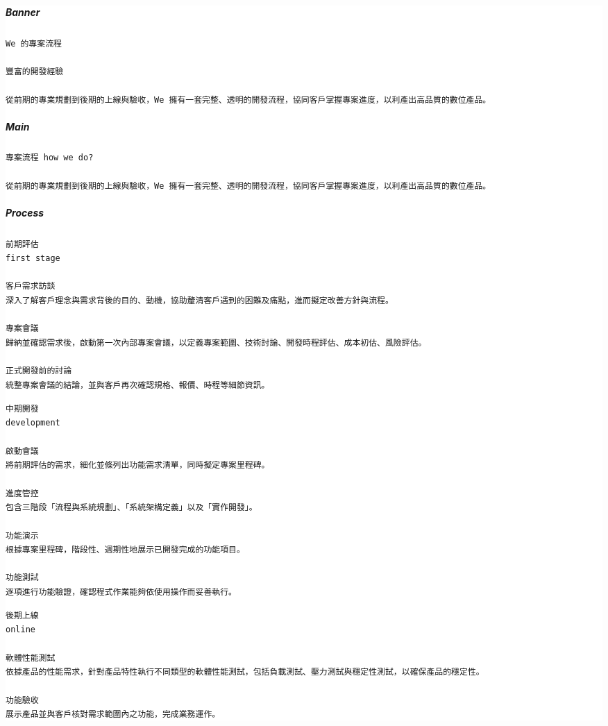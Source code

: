 ##### Banner
```text
We 的專案流程

豐富的開發經驗

從前期的專業規劃到後期的上線與驗收，We 擁有一套完整、透明的開發流程，協同客戶掌握專案進度，以利產出高品質的數位產品。
```

##### Main
```text
專案流程 how we do?

從前期的專業規劃到後期的上線與驗收，We 擁有一套完整、透明的開發流程，協同客戶掌握專案進度，以利產出高品質的數位產品。
```

##### Process
```text
前期評估
first stage

客戶需求訪談
深入了解客戶理念與需求背後的目的、動機，協助釐清客戶遇到的困難及痛點，進而擬定改善方針與流程。

專案會議
歸納並確認需求後，啟動第一次內部專案會議，以定義專案範圍、技術討論、開發時程評估、成本初估、風險評估。

正式開發前的討論
統整專案會議的結論，並與客戶再次確認規格、報價、時程等細節資訊。
```

```text
中期開發
development

啟動會議
將前期評估的需求，細化並條列出功能需求清單，同時擬定專案里程碑。

進度管控
包含三階段「流程與系統規劃」、「系統架構定義」以及「實作開發」。

功能演示
根據專案里程碑，階段性、週期性地展示已開發完成的功能項目。

功能測試
逐項進行功能驗證，確認程式作業能夠依使用操作而妥善執行。
```

```text
後期上線
online

軟體性能測試
依據產品的性能需求，針對產品特性執行不同類型的軟體性能測試，包括負載測試、壓力測試與穩定性測試，以確保產品的穩定性。

功能驗收
展示產品並與客戶核對需求範圍內之功能，完成業務運作。
```
